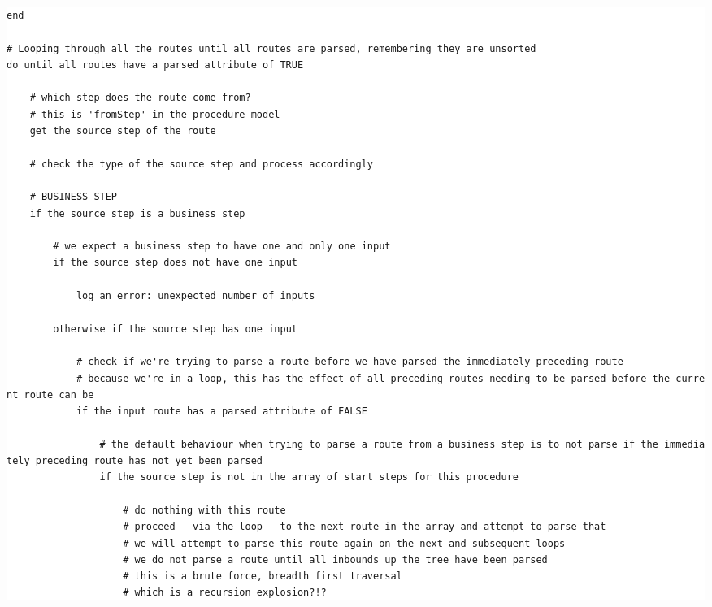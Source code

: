 	end
	
	# Looping through all the routes until all routes are parsed, remembering they are unsorted
	do until all routes have a parsed attribute of TRUE
	
		# which step does the route come from?
		# this is 'fromStep' in the procedure model
		get the source step of the route
		
		# check the type of the source step and process accordingly
	
		# BUSINESS STEP
		if the source step is a business step
		
			# we expect a business step to have one and only one input
			if the source step does not have one input

				log an error: unexpected number of inputs

			otherwise if the source step has one input
			
				# check if we're trying to parse a route before we have parsed the immediately preceding route
				# because we're in a loop, this has the effect of all preceding routes needing to be parsed before the current route can be
				if the input route has a parsed attribute of FALSE
				
					# the default behaviour when trying to parse a route from a business step is to not parse if the immediately preceding route has not yet been parsed
					if the source step is not in the array of start steps for this procedure
					
						# do nothing with this route
						# proceed - via the loop - to the next route in the array and attempt to parse that
						# we will attempt to parse this route again on the next and subsequent loops
						# we do not parse a route until all inbounds up the tree have been parsed
						# this is a brute force, breadth first traversal
						# which is a recursion explosion?!?
						